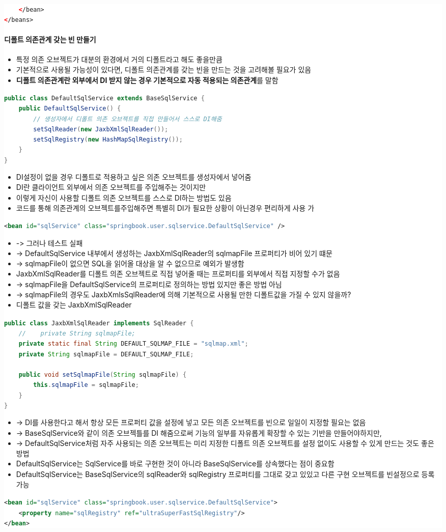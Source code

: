 ```xml
    </bean>
</beans>
```

#### 디폴트 의존관계 갖는 빈 만들기 
- 특정 의존 오브젝트가 대분의 환경에서 거의 디폴트라고 해도 좋을만큼
- 기본적으로 사용될 가능성이 있다면, 디폴트 의존관계를 갖는 빈을 만드는 것을 고려해볼 필요가 있음
- **디폴트 의존관계란 외부에서 DI 받지 않는 경우 기본적으로 자동 적용되는 의존관계**를 말함

```java
public class DefaultSqlService extends BaseSqlService {
    public DefaultSqlService() {
        // 생성자에서 디폴트 의존 오브젝트를 직접 만들어서 스스로 DI해줌
        setSqlReader(new JaxbXmlSqlReader());
        setSqlRegistry(new HashMapSqlRegistry());
    }
}
```
- DI설정이 없을 경우 디폴트로 적용하고 싶은 의존 오브젝트를 생성자에서 넣어줌
- DI란 클라이언트 외부에서 의존 오브젝트를 주입해주는 것이지만
- 이렇게 자신이 사용할 디폴트 의존 오브젝트를 스스로 DI하는 방법도 있음
- 코드를 통해 의존관계의 오브젝트를주입해주면 특별히 DI가 필요한 상황이 아닌경우 편리하게 사용 가
```xml
<bean id="sqlService" class="springbook.user.sqlservice.DefaultSqlService" />
```
- -> 그러나 테스트 실패
- -> DefaultSqlService 내부에서 생성하는 JaxbXmlSqlReader의 sqlmapFile 프로퍼티가 비어 있기 떄문
- -> sqlmapFile이 없으면 SQL을 읽어올 대상을 알 수 없으므로 예외가 발생함
- JaxbXmlSqlReader를 디폴트 의존 오브젝트로 직접 넣어줄 때는 프로퍼티를 외부에서 직접 지정할 수가 없음
- -> sqlmapFile을 DefaultSqlService의 프로퍼티로 정의하는 방법 있지만 좋은 방법 아님
- -> sqlmapFile의 경우도 JaxbXmlsSqlReader에 의해 기본적으로 사용될 만한 디폴트값을 가질 수 있지 않을까?
- 디폴트 값을 갖는 JaxbXmlSqlReader
```java
public class JaxbXmlSqlReader implements SqlReader {
    //    private String sqlmapFile;
    private static final String DEFAULT_SQLMAP_FILE = "sqlmap.xml";
    private String sqlmapFile = DEFAULT_SQLMAP_FILE;

    public void setSqlmapFile(String sqlmapFile) {
        this.sqlmapFile = sqlmapFile;
    }
}
```
- -> DI를 사용한다고 해서 항상 모든 프로퍼티 값을 설정에 넣고 모든 의존 오브젝트를 빈으로 일일이 지정할 필요는 없음
- -> BaseSqlService와 같이 의존 오브젝틀를 DI 해줌으로써 기능의 일부를 자유롭게 확장할 수 있는 기반을 만들어야하지만,
- -> DefaultSqlService처럼 자주 사용되는 의존 오브젝트는 미리 지정한 디폴트 의존 오브젝트를 설정 없이도 사용할 수 있게 만드는 것도 좋은 방법
- DefaultSqlService는 SqlService를 바로 구현한 것이 아니라 BaseSqlService를 상속했다는 점이 중요함
- DefaultSqlService는 BaseSqlService의 sqlReader와 sqlRegistry 프로퍼티를 그대로 갖고 있있고 다른 구현 오브젝트를 빈설정으로 등록 가능
```xml
<bean id="sqlService" class="springbook.user.sqlservice.DefaultSqlService">
    <property name="sqlRegistry" ref="ultraSuperFastSqlRegistry"/>
</bean>
```
